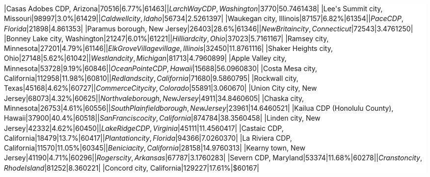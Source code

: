 |Casas Adobes CDP, Arizona|70516|6.77%|$61463|
|Larch Way CDP, Washington|3770|50.74%|$61438|
|Lee's Summit city, Missouri|98997|3.0%|$61429|
|Caldwell city, Idaho|56734|2.52%|$61397|
|Waukegan city, Illinois|87157|6.82%|$61354|
|Pace CDP, Florida|21898|4.8%|$61353|
|Paramus borough, New Jersey|26403|28.6%|$61346|
|New Britain city, Connecticut|72543|3.47%|$61250|
|Bonney Lake city, Washington|21247|6.01%|$61221|
|Hilliard city, Ohio|37023|5.71%|$61167|
|Ramsey city, Minnesota|27201|4.79%|$61146|
|Elk Grove Village village, Illinois|32450|11.87%|$61116|
|Shaker Heights city, Ohio|27148|5.62%|$61042|
|Westland city, Michigan|81713|4.79%|$60899|
|Apple Valley city, Minnesota|53728|9.19%|$60846|
|Ocean Pointe CDP, Hawaii|15688|56.09%|$60830|
|Costa Mesa city, California|112958|11.98%|$60810|
|Redlands city, California|71680|9.58%|$60795|
|Rockwall city, Texas|45168|4.62%|$60727|
|Commerce City city, Colorado|55891|3.0%|$60670|
|Union City city, New Jersey|68073|4.32%|$60625|
|Northvale borough, New Jersey|4911|34.84%|$60605|
|Chaska city, Minnesota|26753|4.61%|$60556|
|South Plainfield borough, New Jersey|23961|14.64%|$60521|
|Kailua CDP (Honolulu County), Hawaii|37900|40.4%|$60518|
|San Francisco city, California|874784|38.35%|$60458|
|Linden city, New Jersey|42332|4.62%|$60450|
|Lake Ridge CDP, Virginia|45111|11.45%|$60417|
|Castaic CDP, California|18479|13.7%|$60417|
|Plantation city, Florida|94366|7.02%|$60370|
|La Riviera CDP, California|11570|11.05%|$60345|
|Benicia city, California|28158|14.97%|$60313|
|Kearny town, New Jersey|41190|4.71%|$60296|
|Rogers city, Arkansas|67787|3.17%|$60283|
|Severn CDP, Maryland|53374|11.68%|$60278|
|Cranston city, Rhode Island|81252|8.3%|$60221|
|Concord city, California|129227|17.61%|$60167|